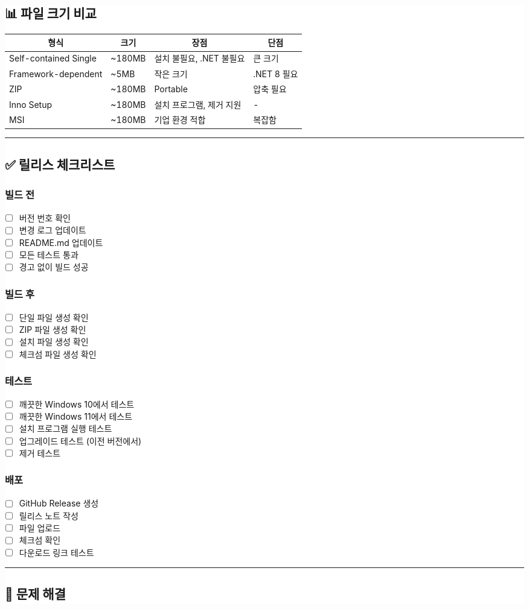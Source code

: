 
## 📊 파일 크기 비교

| 형식 | 크기 | 장점 | 단점 |
|------|------|------|------|
| Self-contained Single | ~180MB | 설치 불필요, .NET 불필요 | 큰 크기 |
| Framework-dependent | ~5MB | 작은 크기 | .NET 8 필요 |
| ZIP | ~180MB | Portable | 압축 필요 |
| Inno Setup | ~180MB | 설치 프로그램, 제거 지원 | - |
| MSI | ~180MB | 기업 환경 적합 | 복잡함 |

---

## ✅ 릴리스 체크리스트

### 빌드 전
- [ ] 버전 번호 확인
- [ ] 변경 로그 업데이트
- [ ] README.md 업데이트
- [ ] 모든 테스트 통과
- [ ] 경고 없이 빌드 성공

### 빌드 후
- [ ] 단일 파일 생성 확인
- [ ] ZIP 파일 생성 확인
- [ ] 설치 파일 생성 확인
- [ ] 체크섬 파일 생성 확인

### 테스트
- [ ] 깨끗한 Windows 10에서 테스트
- [ ] 깨끗한 Windows 11에서 테스트
- [ ] 설치 프로그램 실행 테스트
- [ ] 업그레이드 테스트 (이전 버전에서)
- [ ] 제거 테스트

### 배포
- [ ] GitHub Release 생성
- [ ] 릴리스 노트 작성
- [ ] 파일 업로드
- [ ] 체크섬 확인
- [ ] 다운로드 링크 테스트

---

## 🐛 문제 해결
